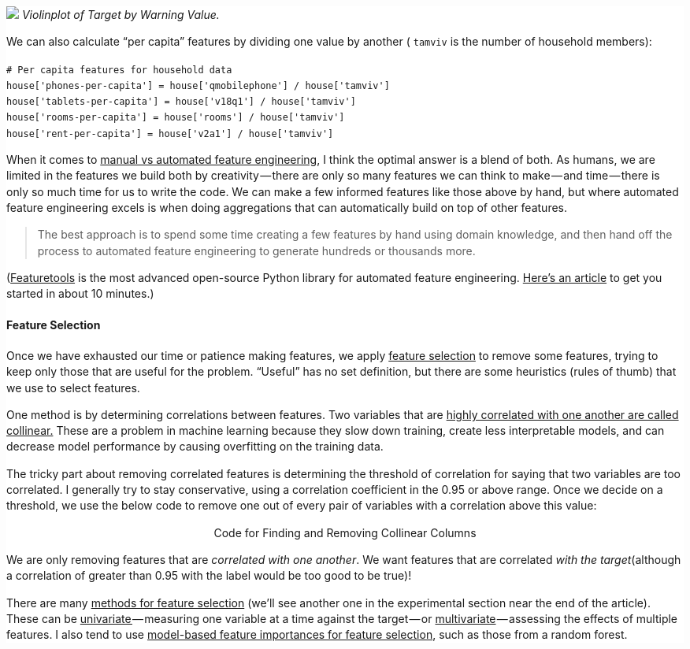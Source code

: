 
![](https://cdn-images-1.medium.com/max/1600/1*KMTVdsC5gH-a0TQYHxphVA.png)
*Violinplot of Target by Warning Value.*

We can also calculate “per capita” features by dividing one value by another ( `tamviv` is the number of household members):

	# Per capita features for household data
    house['phones-per-capita'] = house['qmobilephone'] / house['tamviv']
    house['tablets-per-capita'] = house['v18q1'] / house['tamviv']
    house['rooms-per-capita'] = house['rooms'] / house['tamviv']
    house['rent-per-capita'] = house['v2a1'] / house['tamviv']

When it comes to [manual vs automated feature engineering](https://github.com/Featuretools/Automated-Manual-Comparison), I think the optimal answer is a blend of both. As humans, we are limited in the features we build both by creativity — there are only so many features we can think to make — and time — there is only so much time for us to write the code. We can make a few informed features like those above by hand, but where automated feature engineering excels is when doing aggregations that can automatically build on top of other features.

> The best approach is to spend some time creating a few features by hand using domain knowledge, and then hand off the process to automated feature engineering to generate hundreds or thousands more.

([Featuretools](https://github.com/Featuretools/featuretools) is the most advanced open-source Python library for automated feature engineering. [Here’s an article](https://towardsdatascience.com/automated-feature-engineering-in-python-99baf11cc219) to get you started in about 10 minutes.)

#### Feature Selection

Once we have exhausted our time or patience making features, we apply [feature selection](http://scikit-learn.org/stable/modules/feature_selection.html) to remove some features, trying to keep only those that are useful for the problem. “Useful” has no set definition, but there are some heuristics (rules of thumb) that we use to select features.

One method is by determining correlations between features. Two variables that are [highly correlated with one another are called collinear.](https://stats.stackexchange.com/a/100272/157316) These are a problem in machine learning because they slow down training, create less interpretable models, and can decrease model performance by causing overfitting on the training data.

The tricky part about removing correlated features is determining the threshold of correlation for saying that two variables are too correlated. I generally try to stay conservative, using a correlation coefficient in the 0.95 or above range. Once we decide on a threshold, we use the below code to remove one out of every pair of variables with a correlation above this value:

<script src="https://gist.github.com/WillKoehrsen/cfe5955a44f03a972e93734ca5431c5a.js" charset="utf-8"></script>
<center>Code for Finding and Removing Collinear Columns</center>

We are only removing features that are _correlated with one another_. We want features that are correlated _with the target_(although a correlation of greater than 0.95 with the label would be too good to be true)!

There are many [methods for feature selection](https://machinelearningmastery.com/feature-selection-machine-learning-python/) (we’ll see another one in the experimental section near the end of the article). These can be [univariate ](http://scikit-learn.org/stable/auto_examples/feature_selection/plot_feature_selection.html)— measuring one variable at a time against the target — or [multivariate](https://github.com/danielhomola/mifs) — assessing the effects of multiple features. I also tend to use [model-based feature importances for feature selection](http://scikit-learn.org/stable/modules/feature_selection.html#tree-based-feature-selection), such as those from a random forest.
